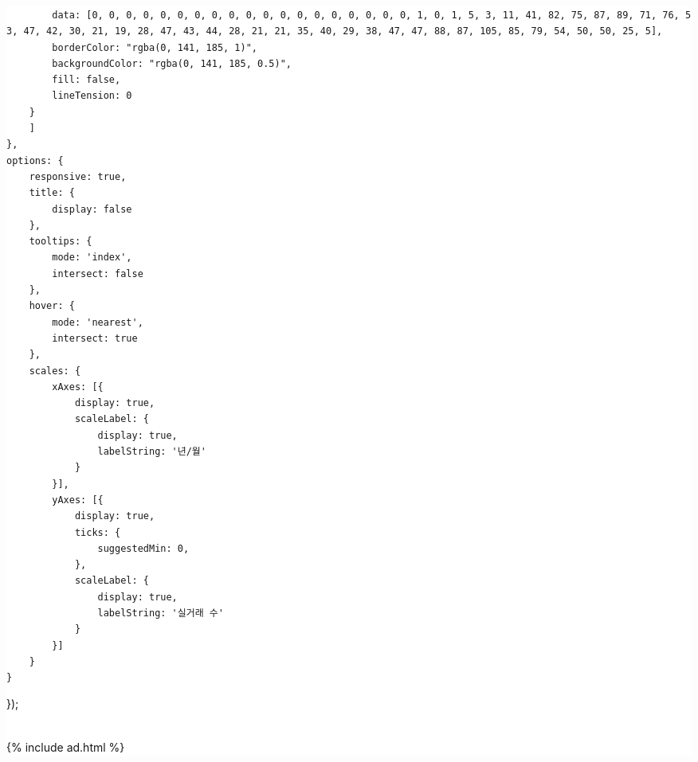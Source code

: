             data: [0, 0, 0, 0, 0, 0, 0, 0, 0, 0, 0, 0, 0, 0, 0, 0, 0, 0, 0, 1, 0, 1, 5, 3, 11, 41, 82, 75, 87, 89, 71, 76, 53, 47, 42, 30, 21, 19, 28, 47, 43, 44, 28, 21, 21, 35, 40, 29, 38, 47, 47, 88, 87, 105, 85, 79, 54, 50, 50, 25, 5],
            borderColor: "rgba(0, 141, 185, 1)",
            backgroundColor: "rgba(0, 141, 185, 0.5)",
            fill: false,
            lineTension: 0
        }
        ]
    },
    options: {
        responsive: true,
        title: {
            display: false
        },
        tooltips: {
            mode: 'index',
            intersect: false
        },
        hover: {
            mode: 'nearest',
            intersect: true
        },
        scales: {
            xAxes: [{
                display: true,
                scaleLabel: {
                    display: true,
                    labelString: '년/월'
                }
            }],
            yAxes: [{
                display: true,
                ticks: {
                    suggestedMin: 0,
                },
                scaleLabel: {
                    display: true,
                    labelString: '실거래 수'
                }
            }]
        }
    }
});

</script>


<br>
{% include ad.html %}
<br>

